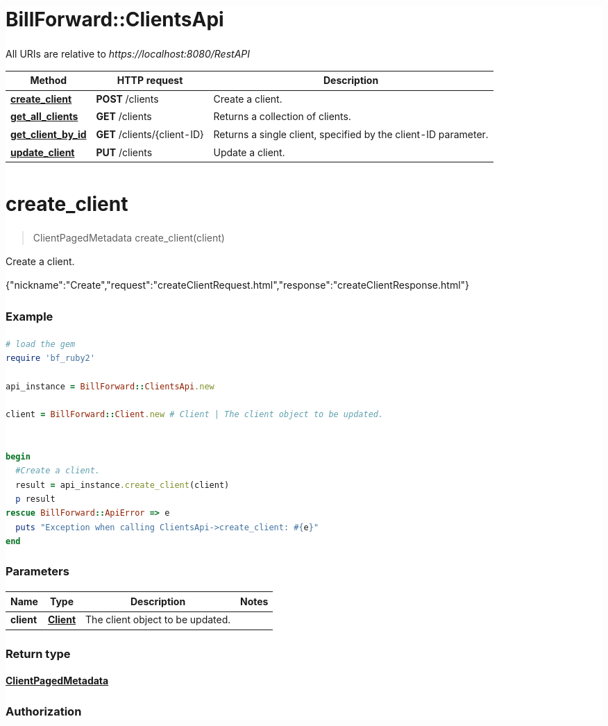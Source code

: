 # BillForward::ClientsApi

All URIs are relative to *https://localhost:8080/RestAPI*

Method | HTTP request | Description
------------- | ------------- | -------------
[**create_client**](ClientsApi.md#create_client) | **POST** /clients | Create a client.
[**get_all_clients**](ClientsApi.md#get_all_clients) | **GET** /clients | Returns a collection of clients.
[**get_client_by_id**](ClientsApi.md#get_client_by_id) | **GET** /clients/{client-ID} | Returns a single client, specified by the client-ID parameter.
[**update_client**](ClientsApi.md#update_client) | **PUT** /clients | Update a client.


# **create_client**
> ClientPagedMetadata create_client(client)

Create a client.

{\"nickname\":\"Create\",\"request\":\"createClientRequest.html\",\"response\":\"createClientResponse.html\"}

### Example
```ruby
# load the gem
require 'bf_ruby2'

api_instance = BillForward::ClientsApi.new

client = BillForward::Client.new # Client | The client object to be updated.


begin
  #Create a client.
  result = api_instance.create_client(client)
  p result
rescue BillForward::ApiError => e
  puts "Exception when calling ClientsApi->create_client: #{e}"
end
```

### Parameters

Name | Type | Description  | Notes
------------- | ------------- | ------------- | -------------
 **client** | [**Client**](Client.md)| The client object to be updated. | 

### Return type

[**ClientPagedMetadata**](ClientPagedMetadata.md)

### Authorization
